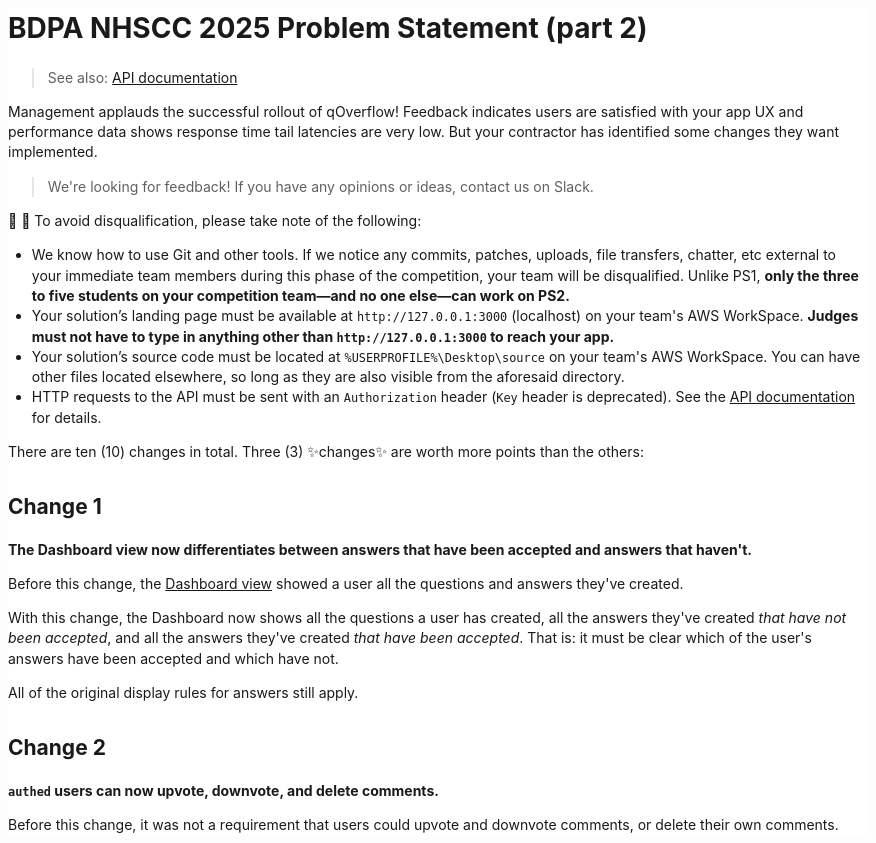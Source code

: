 # BDPA NHSCC 2025 Problem Statement (part 2)

> See also: [API documentation](https://hscc8udvc7gs.docs.apiary.io)

Management applauds the successful rollout of qOverflow! Feedback indicates
users are satisfied with your app UX and performance data shows response time
tail latencies are very low. But your contractor has identified some changes
they want implemented.

> We're looking for feedback! If you have any opinions or ideas, contact us on
> Slack.

🚧 🚧 To avoid disqualification, please take note of the following:

- We know how to use Git and other tools. If we notice any commits, patches,
  uploads, file transfers, chatter, etc external to your immediate team members
  during this phase of the competition, your team will be disqualified. Unlike
  PS1, **only the three to five students on your competition team—and no one
  else—can work on PS2.**
- Your solution’s landing page must be available at `http://127.0.0.1:3000`
  (localhost) on your team's AWS WorkSpace. **Judges must not have to type in
  anything other than `http://127.0.0.1:3000` to reach your app.**
- Your solution’s source code must be located at `%USERPROFILE%\Desktop\source`
  on your team's AWS WorkSpace. You can have other files located elsewhere, so
  long as they are also visible from the aforesaid directory.
- HTTP requests to the API must be sent with an `Authorization` header (`Key`
  header is deprecated). See the
  [API documentation](https://hscc8udvc7gs.docs.apiary.io) for details.

There are ten (10) changes in total. Three (3) ✨changes✨ are worth more points
than the others:

## Change 1

**The Dashboard view now differentiates between answers that have been accepted
and answers that haven't.**

Before this change, the [Dashboard view](./qoverflow-part-1.md#requirement-5)
showed a user all the questions and answers they've created.

With this change, the Dashboard now shows all the questions a user has created,
all the answers they've created _that have not been accepted_, and all the
answers they've created _that have been accepted_. That is: it must be clear
which of the user's answers have been accepted and which have not.

All of the original display rules for answers still apply.

## Change 2

**`authed` users can now upvote, downvote, and delete comments.**

Before this change, it was not a requirement that users could upvote and
downvote comments, or delete their own comments.
